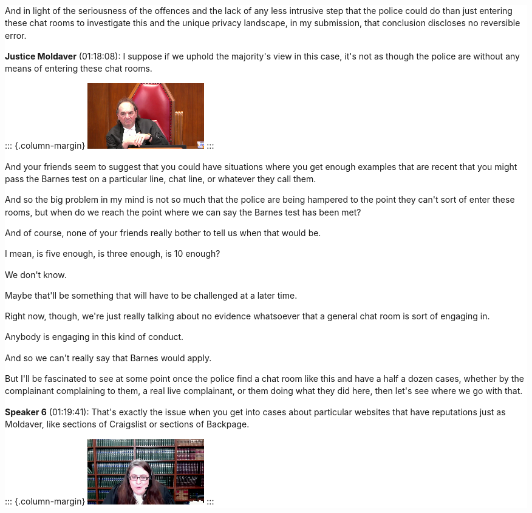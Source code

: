 And in light of the seriousness of the offences and the lack of any less intrusive step that the police could do than just entering these chat rooms to investigate this and the unique privacy landscape, in my submission, that conclusion discloses no reversible error.

**Justice Moldaver** (01:18:08): I suppose if we uphold the majority's view in this case, it's not as though the police are without any means of entering these chat rooms.

::: {.column-margin}
![](4734.png)
:::

And your friends seem to suggest that you could have situations where you get enough examples that are recent that you might pass the Barnes test on a particular line, chat line, or whatever they call them.

And so the big problem in my mind is not so much that the police are being hampered to the point they can't sort of enter these rooms, but when do we reach the point where we can say the Barnes test has been met?

And of course, none of your friends really bother to tell us when that would be.

I mean, is five enough, is three enough, is 10 enough?

We don't know.

Maybe that'll be something that will have to be challenged at a later time.

Right now, though, we're just really talking about no evidence whatsoever that a general chat room is sort of engaging in.

Anybody is engaging in this kind of conduct.

And so we can't really say that Barnes would apply.

But I'll be fascinated to see at some point once the police find a chat room like this and have a half a dozen cases, whether by the complainant complaining to them, a real live complainant, or them doing what they did here, then let's see where we go with that.

**Speaker 6** (01:19:41): That's exactly the issue when you get into cases about particular websites that have reputations just as Moldaver, like sections of Craigslist or sections of Backpage.

::: {.column-margin}
![](4819.png)
:::
